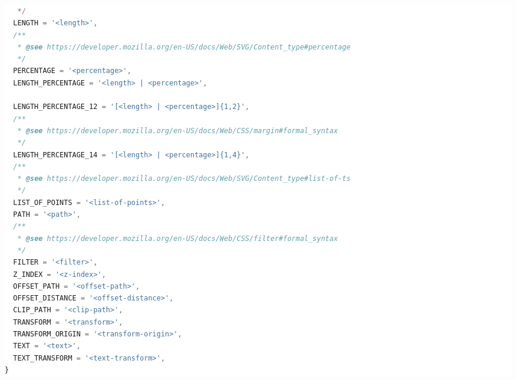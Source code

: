 ```js
   */
  LENGTH = '<length>',
  /**
   * @see https://developer.mozilla.org/en-US/docs/Web/SVG/Content_type#percentage
   */
  PERCENTAGE = '<percentage>',
  LENGTH_PERCENTAGE = '<length> | <percentage>',

  LENGTH_PERCENTAGE_12 = '[<length> | <percentage>]{1,2}',
  /**
   * @see https://developer.mozilla.org/en-US/docs/Web/CSS/margin#formal_syntax
   */
  LENGTH_PERCENTAGE_14 = '[<length> | <percentage>]{1,4}',
  /**
   * @see https://developer.mozilla.org/en-US/docs/Web/SVG/Content_type#list-of-ts
   */
  LIST_OF_POINTS = '<list-of-points>',
  PATH = '<path>',
  /**
   * @see https://developer.mozilla.org/en-US/docs/Web/CSS/filter#formal_syntax
   */
  FILTER = '<filter>',
  Z_INDEX = '<z-index>',
  OFFSET_PATH = '<offset-path>',
  OFFSET_DISTANCE = '<offset-distance>',
  CLIP_PATH = '<clip-path>',
  TRANSFORM = '<transform>',
  TRANSFORM_ORIGIN = '<transform-origin>',
  TEXT = '<text>',
  TEXT_TRANSFORM = '<text-transform>',
}
```
